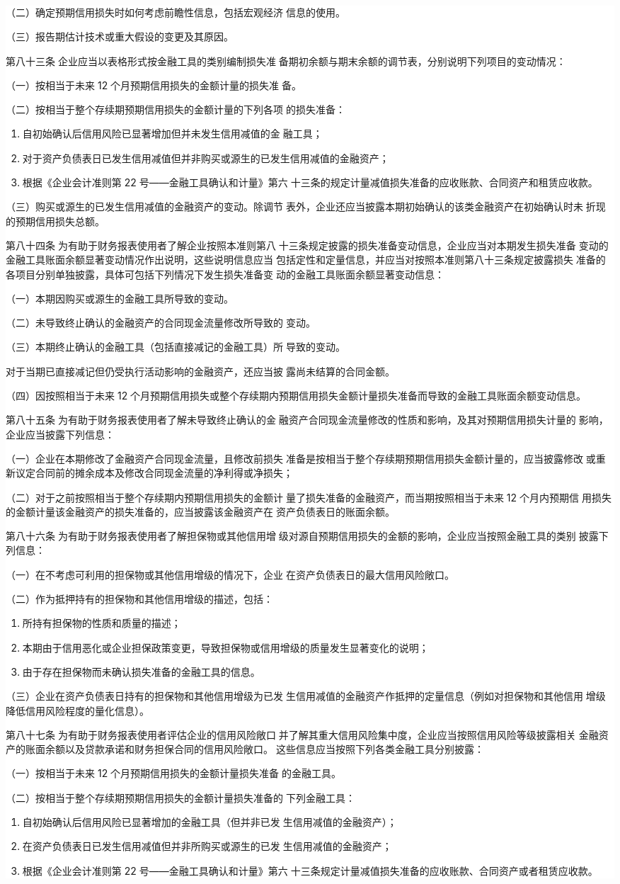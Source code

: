 （二）确定预期信用损失时如何考虑前瞻性信息，包括宏观经济 信息的使用。

（三）报告期估计技术或重大假设的变更及其原因。

第八十三条 企业应当以表格形式按金融工具的类别编制损失准 备期初余额与期末余额的调节表，分别说明下列项目的变动情况：

（一）按相当于未来 12 个月预期信用损失的金额计量的损失准 备。

（二）按相当于整个存续期预期信用损失的金额计量的下列各项 的损失准备：

1. 自初始确认后信用风险已显著增加但并未发生信用减值的金 融工具；

2. 对于资产负债表日已发生信用减值但并非购买或源生的已发生信用减值的金融资产；

3. 根据《企业会计准则第 22 号——金融工具确认和计量》第六 十三条的规定计量减值损失准备的应收账款、合同资产和租赁应收款。

（三）购买或源生的已发生信用减值的金融资产的变动。除调节 表外，企业还应当披露本期初始确认的该类金融资产在初始确认时未 折现的预期信用损失总额。

第八十四条 为有助于财务报表使用者了解企业按照本准则第八 十三条规定披露的损失准备变动信息，企业应当对本期发生损失准备 变动的金融工具账面余额显著变动情况作出说明，这些说明信息应当 包括定性和定量信息，并应当对按照本准则第八十三条规定披露损失 准备的各项目分别单独披露，具体可包括下列情况下发生损失准备变 动的金融工具账面余额显著变动信息：

（一）本期因购买或源生的金融工具所导致的变动。

（二）未导致终止确认的金融资产的合同现金流量修改所导致的 变动。

（三）本期终止确认的金融工具（包括直接减记的金融工具）所 导致的变动。

对于当期已直接减记但仍受执行活动影响的金融资产，还应当披 露尚未结算的合同金额。

（四）因按照相当于未来 12 个月预期信用损失或整个存续期内预期信用损失金额计量损失准备而导致的金融工具账面余额变动信息。

第八十五条 为有助于财务报表使用者了解未导致终止确认的金 融资产合同现金流量修改的性质和影响，及其对预期信用损失计量的 影响，企业应当披露下列信息：

（一）企业在本期修改了金融资产合同现金流量，且修改前损失 准备是按相当于整个存续期预期信用损失金额计量的，应当披露修改 或重新议定合同前的摊余成本及修改合同现金流量的净利得或净损失；

（二）对于之前按照相当于整个存续期内预期信用损失的金额计 量了损失准备的金融资产，而当期按照相当于未来 12 个月内预期信 用损失的金额计量该金融资产的损失准备的，应当披露该金融资产在 资产负债表日的账面余额。

第八十六条 为有助于财务报表使用者了解担保物或其他信用增 级对源自预期信用损失的金额的影响，企业应当按照金融工具的类别 披露下列信息：

（一）在不考虑可利用的担保物或其他信用增级的情况下，企业 在资产负债表日的最大信用风险敞口。

（二）作为抵押持有的担保物和其他信用增级的描述，包括：

1. 所持有担保物的性质和质量的描述；

2. 本期由于信用恶化或企业担保政策变更，导致担保物或信用增级的质量发生显著变化的说明；

3. 由于存在担保物而未确认损失准备的金融工具的信息。

（三）企业在资产负债表日持有的担保物和其他信用增级为已发 生信用减值的金融资产作抵押的定量信息（例如对担保物和其他信用 增级降低信用风险程度的量化信息）。

第八十七条 为有助于财务报表使用者评估企业的信用风险敞口 并了解其重大信用风险集中度，企业应当按照信用风险等级披露相关 金融资产的账面余额以及贷款承诺和财务担保合同的信用风险敞口。 这些信息应当按照下列各类金融工具分别披露：

（一）按相当于未来 12 个月预期信用损失的金额计量损失准备 的金融工具。

（二）按相当于整个存续期预期信用损失的金额计量损失准备的 下列金融工具：

1. 自初始确认后信用风险已显著增加的金融工具（但并非已发 生信用减值的金融资产）；

2. 在资产负债表日已发生信用减值但并非所购买或源生的已发 生信用减值的金融资产；

3. 根据《企业会计准则第 22 号——金融工具确认和计量》第六 十三条规定计量减值损失准备的应收账款、合同资产或者租赁应收款。
